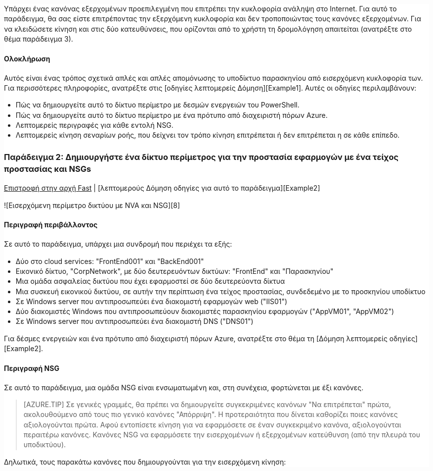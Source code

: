 Υπάρχει ένας κανόνας εξερχομένων προεπιλεγμένη που επιτρέπει την κυκλοφορία ανάληψη στο Internet. Για αυτό το παράδειγμα, θα σας είστε επιτρέποντας την εξερχόμενη κυκλοφορία και δεν τροποποιώντας τους κανόνες εξερχομένων. Για να κλειδώσετε κίνηση και στις δύο κατευθύνσεις, που ορίζονται από το χρήστη τη δρομολόγηση απαιτείται (ανατρέξτε στο θέμα παράδειγμα 3).

#### <a name="conclusion"></a>Ολοκλήρωση
Αυτός είναι ένας τρόπος σχετικά απλές και απλές απομόνωσης το υποδίκτυο παρασκηνίου από εισερχόμενη κυκλοφορία των. Για περισσότερες πληροφορίες, ανατρέξτε στις [οδηγίες λεπτομερείς Δόμηση][Example1]. Αυτές οι οδηγίες περιλαμβάνουν:

- Πώς να δημιουργείτε αυτό το δίκτυο περίμετρο με δεσμών ενεργειών του PowerShell.
- Πώς να δημιουργείτε αυτό το δίκτυο περίμετρο με ένα πρότυπο από διαχειριστή πόρων Azure.
- Λεπτομερείς περιγραφές για κάθε εντολή NSG.
- Λεπτομερείς κίνηση σεναρίων ροής, που δείχνει τον τρόπο κίνηση επιτρέπεται ή δεν επιτρέπεται η σε κάθε επίπεδο.


 ### <a name="example-2-build-a-perimeter-network-to-help-protect-applications-with-a-firewall-and-nsgs"></a>Παράδειγμα 2: Δημιουργήστε ένα δίκτυο περίμετρος για την προστασία εφαρμογών με ένα τείχος προστασίας και NSGs
[Επιστροφή στην αρχή Fast](#fast-start) | [λεπτομερούς Δόμηση οδηγίες για αυτό το παράδειγμα][Example2]

![Εισερχόμενη περίμετρο δικτύου με NVA και NSG][8]

#### <a name="environment-description"></a>Περιγραφή περιβάλλοντος
Σε αυτό το παράδειγμα, υπάρχει μια συνδρομή που περιέχει τα εξής:

- Δύο στο cloud services: "FrontEnd001" και "BackEnd001"
- Εικονικό δίκτυο, "CorpNetwork", με δύο δευτερευόντων δικτύων: "FrontEnd" και "Παρασκηνίου"
- Μια ομάδα ασφαλείας δικτύου που έχει εφαρμοστεί σε δύο δευτερεύοντα δίκτυα
- Μια συσκευή εικονικού δικτύου, σε αυτήν την περίπτωση ένα τείχος προστασίας, συνδεδεμένο με το προσκηνίου υποδίκτυο
- Σε Windows server που αντιπροσωπεύει ένα διακομιστή εφαρμογών web ("IIS01")
- Δύο διακομιστές Windows που αντιπροσωπεύουν διακομιστές παρασκηνίου εφαρμογών ("AppVM01", "AppVM02")
- Σε Windows server που αντιπροσωπεύει ένα διακομιστή DNS ("DNS01")

Για δέσμες ενεργειών και ένα πρότυπο από διαχειριστή πόρων Azure, ανατρέξτε στο θέμα τη [Δόμηση λεπτομερείς οδηγίες][Example2].

#### <a name="nsg-description"></a>Περιγραφή NSG
Σε αυτό το παράδειγμα, μια ομάδα NSG είναι ενσωματωμένη και, στη συνέχεια, φορτώνεται με έξι κανόνες.

>[AZURE.TIP] Σε γενικές γραμμές, θα πρέπει να δημιουργείτε συγκεκριμένες κανόνων "Να επιτρέπεται" πρώτα, ακολουθούμενο από τους πιο γενικό κανόνες "Απόρριψη". Η προτεραιότητα που δίνεται καθορίζει ποιες κανόνες αξιολογούνται πρώτα. Αφού εντοπίσετε κίνηση για να εφαρμόσετε σε έναν συγκεκριμένο κανόνα, αξιολογούνται περαιτέρω κανόνες. Κανόνες NSG να εφαρμόσετε την εισερχομένων ή εξερχομένων κατεύθυνση (από την πλευρά του υποδικτύου).

Δηλωτικά, τους παρακάτω κανόνες που δημιουργούνται για την εισερχόμενη κίνηση:
